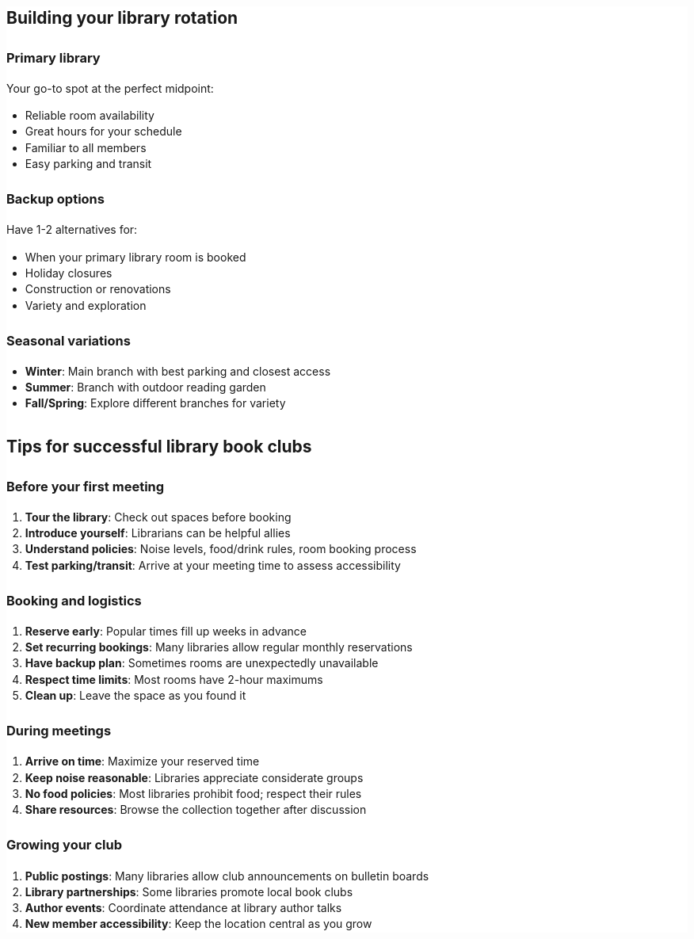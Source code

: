 ## Building your library rotation

### Primary library
Your go-to spot at the perfect midpoint:
- Reliable room availability
- Great hours for your schedule
- Familiar to all members
- Easy parking and transit

### Backup options
Have 1-2 alternatives for:
- When your primary library room is booked
- Holiday closures
- Construction or renovations
- Variety and exploration

### Seasonal variations
- **Winter**: Main branch with best parking and closest access
- **Summer**: Branch with outdoor reading garden
- **Fall/Spring**: Explore different branches for variety

## Tips for successful library book clubs

### Before your first meeting
1. **Tour the library**: Check out spaces before booking
2. **Introduce yourself**: Librarians can be helpful allies
3. **Understand policies**: Noise levels, food/drink rules, room booking process
4. **Test parking/transit**: Arrive at your meeting time to assess accessibility

### Booking and logistics
1. **Reserve early**: Popular times fill up weeks in advance
2. **Set recurring bookings**: Many libraries allow regular monthly reservations
3. **Have backup plan**: Sometimes rooms are unexpectedly unavailable
4. **Respect time limits**: Most rooms have 2-hour maximums
5. **Clean up**: Leave the space as you found it

### During meetings
1. **Arrive on time**: Maximize your reserved time
2. **Keep noise reasonable**: Libraries appreciate considerate groups
3. **No food policies**: Most libraries prohibit food; respect their rules
4. **Share resources**: Browse the collection together after discussion

### Growing your club
1. **Public postings**: Many libraries allow club announcements on bulletin boards
2. **Library partnerships**: Some libraries promote local book clubs
3. **Author events**: Coordinate attendance at library author talks
4. **New member accessibility**: Keep the location central as you grow
